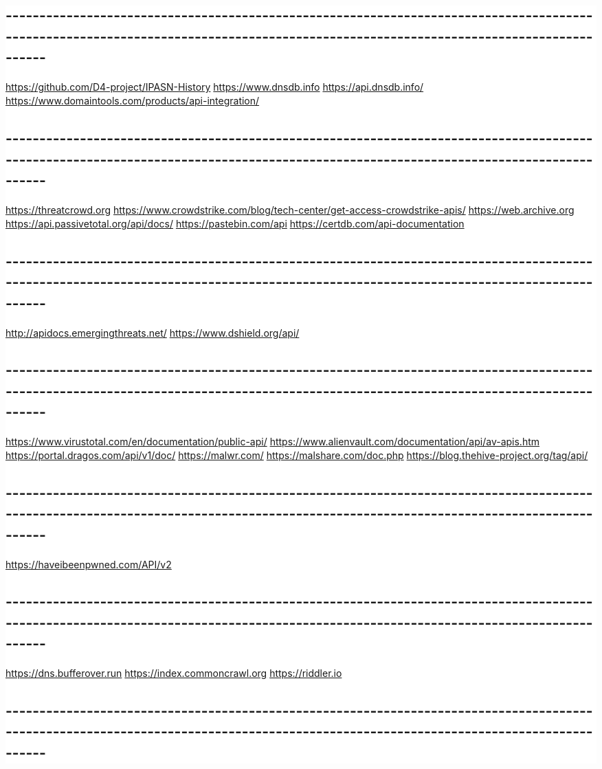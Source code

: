 ## ------------------------------------------------------------------------------------------------------------------------------------------------------------------------------------ ##
https://github.com/D4-project/IPASN-History
https://www.dnsdb.info
https://api.dnsdb.info/
https://www.domaintools.com/products/api-integration/
## ------------------------------------------------------------------------------------------------------------------------------------------------------------------------------------ ##
https://threatcrowd.org
https://www.crowdstrike.com/blog/tech-center/get-access-crowdstrike-apis/
https://web.archive.org
https://api.passivetotal.org/api/docs/
https://pastebin.com/api
https://certdb.com/api-documentation
## ------------------------------------------------------------------------------------------------------------------------------------------------------------------------------------ ##
http://apidocs.emergingthreats.net/
https://www.dshield.org/api/
## ------------------------------------------------------------------------------------------------------------------------------------------------------------------------------------ ##
https://www.virustotal.com/en/documentation/public-api/
https://www.alienvault.com/documentation/api/av-apis.htm
https://portal.dragos.com/api/v1/doc/
https://malwr.com/
https://malshare.com/doc.php
https://blog.thehive-project.org/tag/api/
## ------------------------------------------------------------------------------------------------------------------------------------------------------------------------------------ ##
https://haveibeenpwned.com/API/v2
## ------------------------------------------------------------------------------------------------------------------------------------------------------------------------------------ ##
https://dns.bufferover.run
https://index.commoncrawl.org 
https://riddler.io 
## ------------------------------------------------------------------------------------------------------------------------------------------------------------------------------------ ##
